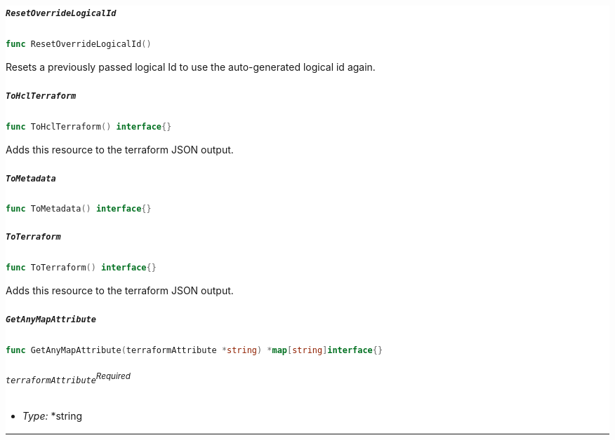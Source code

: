 
##### `ResetOverrideLogicalId` <a name="ResetOverrideLogicalId" id="@cdktf/provider-azurerm.dataAzurermMobileNetworkPacketCoreControlPlane.DataAzurermMobileNetworkPacketCoreControlPlane.resetOverrideLogicalId"></a>

```go
func ResetOverrideLogicalId()
```

Resets a previously passed logical Id to use the auto-generated logical id again.

##### `ToHclTerraform` <a name="ToHclTerraform" id="@cdktf/provider-azurerm.dataAzurermMobileNetworkPacketCoreControlPlane.DataAzurermMobileNetworkPacketCoreControlPlane.toHclTerraform"></a>

```go
func ToHclTerraform() interface{}
```

Adds this resource to the terraform JSON output.

##### `ToMetadata` <a name="ToMetadata" id="@cdktf/provider-azurerm.dataAzurermMobileNetworkPacketCoreControlPlane.DataAzurermMobileNetworkPacketCoreControlPlane.toMetadata"></a>

```go
func ToMetadata() interface{}
```

##### `ToTerraform` <a name="ToTerraform" id="@cdktf/provider-azurerm.dataAzurermMobileNetworkPacketCoreControlPlane.DataAzurermMobileNetworkPacketCoreControlPlane.toTerraform"></a>

```go
func ToTerraform() interface{}
```

Adds this resource to the terraform JSON output.

##### `GetAnyMapAttribute` <a name="GetAnyMapAttribute" id="@cdktf/provider-azurerm.dataAzurermMobileNetworkPacketCoreControlPlane.DataAzurermMobileNetworkPacketCoreControlPlane.getAnyMapAttribute"></a>

```go
func GetAnyMapAttribute(terraformAttribute *string) *map[string]interface{}
```

###### `terraformAttribute`<sup>Required</sup> <a name="terraformAttribute" id="@cdktf/provider-azurerm.dataAzurermMobileNetworkPacketCoreControlPlane.DataAzurermMobileNetworkPacketCoreControlPlane.getAnyMapAttribute.parameter.terraformAttribute"></a>

- *Type:* *string

---